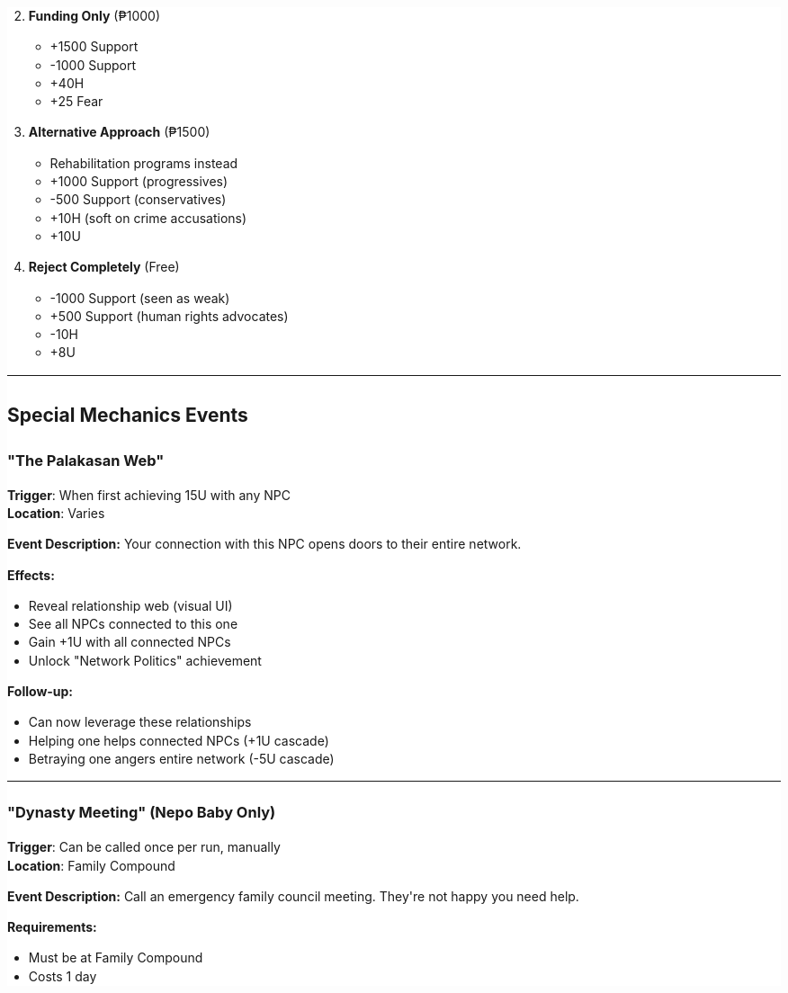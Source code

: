2. **Funding Only** (₱1000)
   - +1500 Support
   - -1000 Support
   - +40H
   - +25 Fear

3. **Alternative Approach** (₱1500)
   - Rehabilitation programs instead
   - +1000 Support (progressives)
   - -500 Support (conservatives)
   - +10H (soft on crime accusations)
   - +10U

4. **Reject Completely** (Free)
   - -1000 Support (seen as weak)
   - +500 Support (human rights advocates)
   - -10H
   - +8U

---

## Special Mechanics Events

### "The Palakasan Web"
**Trigger**: When first achieving 15U with any NPC  
**Location**: Varies

**Event Description:**
Your connection with this NPC opens doors to their entire network.

**Effects:**
- Reveal relationship web (visual UI)
- See all NPCs connected to this one
- Gain +1U with all connected NPCs
- Unlock "Network Politics" achievement

**Follow-up:**
- Can now leverage these relationships
- Helping one helps connected NPCs (+1U cascade)
- Betraying one angers entire network (-5U cascade)

---

### "Dynasty Meeting" (Nepo Baby Only)
**Trigger**: Can be called once per run, manually  
**Location**: Family Compound

**Event Description:**
Call an emergency family council meeting. They're not happy you need help.

**Requirements:**
- Must be at Family Compound
- Costs 1 day

